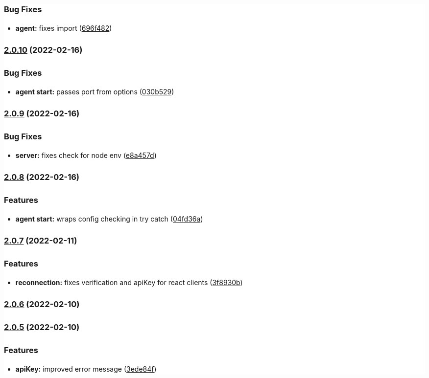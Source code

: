 
### Bug Fixes

* **agent:** fixes import ([696f482](https://github.com/nstrumenta/nstrumenta/commit/696f482c0e01fbfb71d776447ed6b1bd9a33199c))

### [2.0.10](https://github.com/nstrumenta/nstrumenta/compare/v2.0.9...v2.0.10) (2022-02-16)


### Bug Fixes

* **agent start:** passes port from options ([030b529](https://github.com/nstrumenta/nstrumenta/commit/030b52984fb6cc30b5f72077e252c12ba2e1913b))

### [2.0.9](https://github.com/nstrumenta/nstrumenta/compare/v2.0.8...v2.0.9) (2022-02-16)


### Bug Fixes

* **server:** fixes check for node env ([e8a457d](https://github.com/nstrumenta/nstrumenta/commit/e8a457d24229b3a9aa82ce62360ff4195509f8a2))

### [2.0.8](https://github.com/nstrumenta/nstrumenta/compare/v2.0.7...v2.0.8) (2022-02-16)


### Features

* **agent start:** wraps config checking in try catch ([04fd36a](https://github.com/nstrumenta/nstrumenta/commit/04fd36a2f66eb0432236273fab3a386e85c0826e))

### [2.0.7](https://github.com/nstrumenta/nstrumenta/compare/v2.0.6...v2.0.7) (2022-02-11)


### Features

* **reconnection:** fixes verification and apiKey for react clients ([3f8930b](https://github.com/nstrumenta/nstrumenta/commit/3f8930be3ca26cc05672562bf779b50eac429705))

### [2.0.6](https://github.com/nstrumenta/nstrumenta/compare/v2.0.5...v2.0.6) (2022-02-10)

### [2.0.5](https://github.com/nstrumenta/nstrumenta/compare/v2.0.4...v2.0.5) (2022-02-10)


### Features

* **apiKey:** improved error message ([3ede84f](https://github.com/nstrumenta/nstrumenta/commit/3ede84fc6c757eb605ec19b8c536cbb0f4ca43c0))
